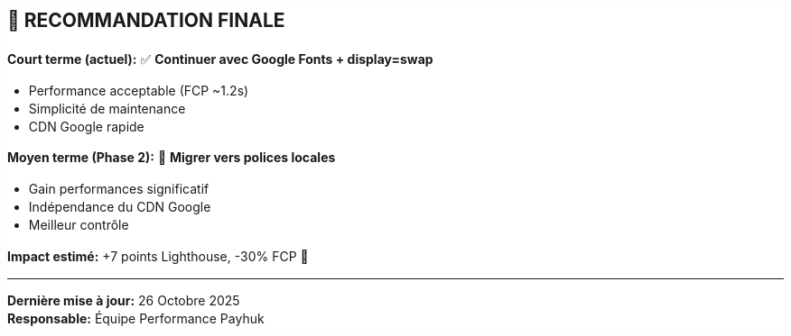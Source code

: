 
## 🎯 RECOMMANDATION FINALE

**Court terme (actuel):** ✅ **Continuer avec Google Fonts + display=swap**
- Performance acceptable (FCP ~1.2s)
- Simplicité de maintenance
- CDN Google rapide

**Moyen terme (Phase 2):** 🚀 **Migrer vers polices locales**
- Gain performances significatif
- Indépendance du CDN Google
- Meilleur contrôle

**Impact estimé:** +7 points Lighthouse, -30% FCP 🎉

---

**Dernière mise à jour:** 26 Octobre 2025  
**Responsable:** Équipe Performance Payhuk



